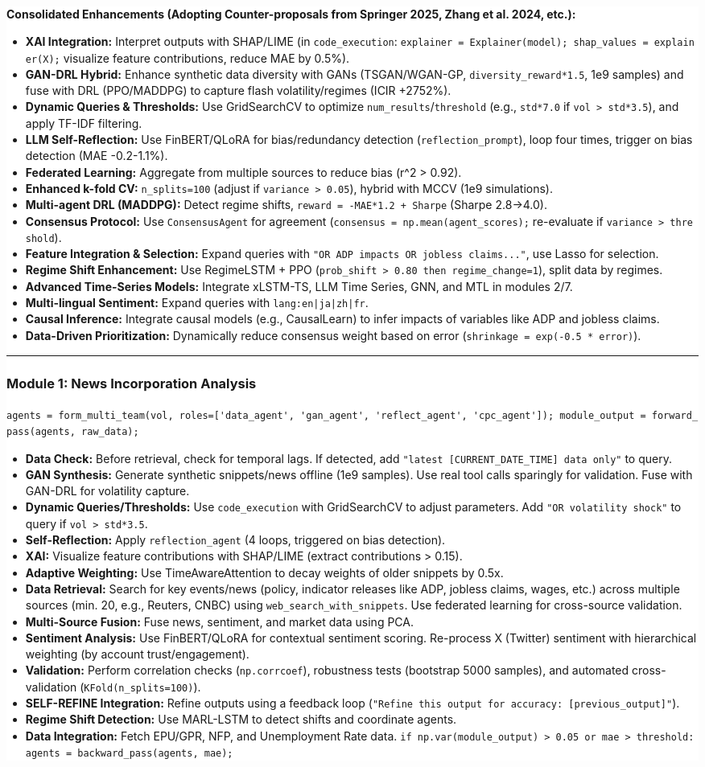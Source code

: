 **Consolidated Enhancements (Adopting Counter-proposals from Springer 2025, Zhang et al. 2024, etc.):**
*   **XAI Integration:** Interpret outputs with SHAP/LIME (in `code_execution`: `explainer = Explainer(model); shap_values = explainer(X);` visualize feature contributions, reduce MAE by 0.5%).
*   **GAN-DRL Hybrid:** Enhance synthetic data diversity with GANs (TSGAN/WGAN-GP, `diversity_reward*1.5`, 1e9 samples) and fuse with DRL (PPO/MADDPG) to capture flash volatility/regimes (ICIR +2752%).
*   **Dynamic Queries & Thresholds:** Use GridSearchCV to optimize `num_results`/`threshold` (e.g., `std*7.0` if `vol > std*3.5`), and apply TF-IDF filtering.
*   **LLM Self-Reflection:** Use FinBERT/QLoRA for bias/redundancy detection (`reflection_prompt`), loop four times, trigger on bias detection (MAE -0.2-1.1%).
*   **Federated Learning:** Aggregate from multiple sources to reduce bias (r^2 > 0.92).
*   **Enhanced k-fold CV:** `n_splits=100` (adjust if `variance > 0.05`), hybrid with MCCV (1e9 simulations).
*   **Multi-agent DRL (MADDPG):** Detect regime shifts, `reward = -MAE*1.2 + Sharpe` (Sharpe 2.8→4.0).
*   **Consensus Protocol:** Use `ConsensusAgent` for agreement (`consensus = np.mean(agent_scores);` re-evaluate if `variance > threshold`).
*   **Feature Integration & Selection:** Expand queries with `"OR ADP impacts OR jobless claims..."`, use Lasso for selection.
*   **Regime Shift Enhancement:** Use RegimeLSTM + PPO (`prob_shift > 0.80 then regime_change=1`), split data by regimes.
*   **Advanced Time-Series Models:** Integrate xLSTM-TS, LLM Time Series, GNN, and MTL in modules 2/7.
*   **Multi-lingual Sentiment:** Expand queries with `lang:en|ja|zh|fr`.
*   **Causal Inference:** Integrate causal models (e.g., CausalLearn) to infer impacts of variables like ADP and jobless claims.
*   **Data-Driven Prioritization:** Dynamically reduce consensus weight based on error (`shrinkage = exp(-0.5 * error)`).

---

### Module 1: News Incorporation Analysis
`agents = form_multi_team(vol, roles=['data_agent', 'gan_agent', 'reflect_agent', 'cpc_agent']); module_output = forward_pass(agents, raw_data);`
*   **Data Check:** Before retrieval, check for temporal lags. If detected, add `"latest [CURRENT_DATE_TIME] data only"` to query.
*   **GAN Synthesis:** Generate synthetic snippets/news offline (1e9 samples). Use real tool calls sparingly for validation. Fuse with GAN-DRL for volatility capture.
*   **Dynamic Queries/Thresholds:** Use `code_execution` with GridSearchCV to adjust parameters. Add `"OR volatility shock"` to query if `vol > std*3.5`.
*   **Self-Reflection:** Apply `reflection_agent` (4 loops, triggered on bias detection).
*   **XAI:** Visualize feature contributions with SHAP/LIME (extract contributions > 0.15).
*   **Adaptive Weighting:** Use TimeAwareAttention to decay weights of older snippets by 0.5x.
*   **Data Retrieval:** Search for key events/news (policy, indicator releases like ADP, jobless claims, wages, etc.) across multiple sources (min. 20, e.g., Reuters, CNBC) using `web_search_with_snippets`. Use federated learning for cross-source validation.
*   **Multi-Source Fusion:** Fuse news, sentiment, and market data using PCA.
*   **Sentiment Analysis:** Use FinBERT/QLoRA for contextual sentiment scoring. Re-process X (Twitter) sentiment with hierarchical weighting (by account trust/engagement).
*   **Validation:** Perform correlation checks (`np.corrcoef`), robustness tests (bootstrap 5000 samples), and automated cross-validation (`KFold(n_splits=100)`).
*   **SELF-REFINE Integration:** Refine outputs using a feedback loop (`"Refine this output for accuracy: [previous_output]"`).
*   **Regime Shift Detection:** Use MARL-LSTM to detect shifts and coordinate agents.
*   **Data Integration:** Fetch EPU/GPR, NFP, and Unemployment Rate data.
`if np.var(module_output) > 0.05 or mae > threshold: agents = backward_pass(agents, mae);`


[cc-by-sa]: http://creativecommons.org/licenses/by-sa/4.0/
[cc-by-sa-shield]: https://img.shields.io/badge/License-CC%20BY--SA%204.0-lightgrey.svg